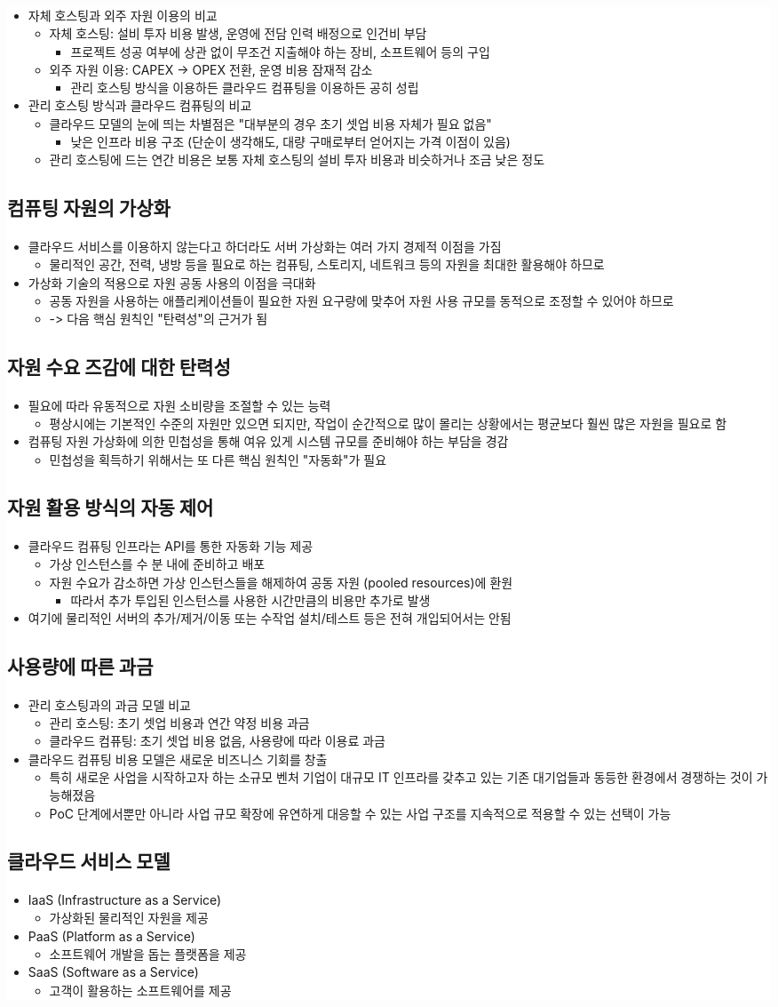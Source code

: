 - 자체 호스팅과 외주 자원 이용의 비교
  - 자체 호스팅: 설비 투자 비용 발생, 운영에 전담 인력 배정으로 인건비 부담
    - 프로젝트 성공 여부에 상관 없이 무조건 지출해야 하는 장비, 소프트웨어 등의 구입
  - 외주 자원 이용: CAPEX -> OPEX 전환, 운영 비용 잠재적 감소
    - 관리 호스팅 방식을 이용하든 클라우드 컴퓨팅을 이용하든 공히 성립
- 관리 호스팅 방식과 클라우드 컴퓨팅의 비교
  - 클라우드 모델의 눈에 띄는 차별점은 "대부분의 경우 초기 셋업 비용 자체가 필요 없음"
    - 낮은 인프라 비용 구조 (단순이 생각해도, 대량 구매로부터 얻어지는 가격 이점이 있음)
  - 관리 호스팅에 드는 연간 비용은 보통 자체 호스팅의 설비 투자 비용과 비슷하거나 조금 낮은 정도

## 컴퓨팅 자원의 가상화

- 클라우드 서비스를 이용하지 않는다고 하더라도 서버 가상화는 여러 가지 경제적 이점을 가짐
  - 물리적인 공간, 전력, 냉방 등을 필요로 하는 컴퓨팅, 스토리지, 네트워크 등의 자원을 최대한 활용해야 하므로
- 가상화 기술의 적용으로 자원 공동 사용의 이점을 극대화
  - 공동 자원을 사용하는 애플리케이션들이 필요한 자원 요구량에 맞추어 자원 사용 규모를 동적으로 조정할 수 있어야 하므로
  - -> 다음 핵심 원칙인 "탄력성"의 근거가 됨

## 자원 수요 즈감에 대한 탄력성

- 필요에 따라 유동적으로 자원 소비량을 조절할 수 있는 능력
  - 평상시에는 기본적인 수준의 자원만 있으면 되지만, 작업이 순간적으로 많이 몰리는 상황에서는 평균보다 훨씬 많은 자원을 필요로 함
- 컴퓨팅 자원 가상화에 의한 민첩성을 통해 여유 있게 시스템 규모를 준비해야 하는 부담을 경감
  - 민첩성을 획득하기 위해서는 또 다른 핵심 원칙인 "자동화"가 필요

## 자원 활용 방식의 자동 제어

- 클라우드 컴퓨팅 인프라는 API를 통한 자동화 기능 제공
  - 가상 인스턴스를 수 분 내에 준비하고 배포
  - 자원 수요가 감소하면 가상 인스턴스들을 해제하여 공동 자원 (pooled resources)에 환원
    - 따라서 추가 투입된 인스턴스를 사용한 시간만큼의 비용만 추가로 발생
- 여기에 물리적인 서버의 추가/제거/이동 또는 수작업 설치/테스트 등은 전혀 개입되어서는 안됨

## 사용량에 따른 과금

- 관리 호스팅과의 과금 모델 비교
  - 관리 호스팅: 초기 셋업 비용과 연간 약정 비용 과금
  - 클라우드 컴퓨팅: 초기 셋업 비용 없음, 사용량에 따라 이용료 과금
- 클라우드 컴퓨팅 비용 모델은 새로운 비즈니스 기회를 창출
  - 특히 새로운 사업을 시작하고자 하는 소규모 벤처 기업이 대규모 IT 인프라를 갖추고 있는 기존 대기업들과 동등한 환경에서 경쟁하는 것이 가능해졌음
  - PoC 단계에서뿐만 아니라 사업 규모 확장에 유연하게 대응할 수 있는 사업 구조를 지속적으로 적용할 수 있는 선택이 가능

## 클라우드 서비스 모델

- IaaS (Infrastructure as a Service)
  - 가상화된 물리적인 자원을 제공
- PaaS (Platform as a Service)
  - 소프트웨어 개발을 돕는 플랫폼을 제공
- SaaS (Software as a Service)
  - 고객이 활용하는 소프트웨어를 제공
